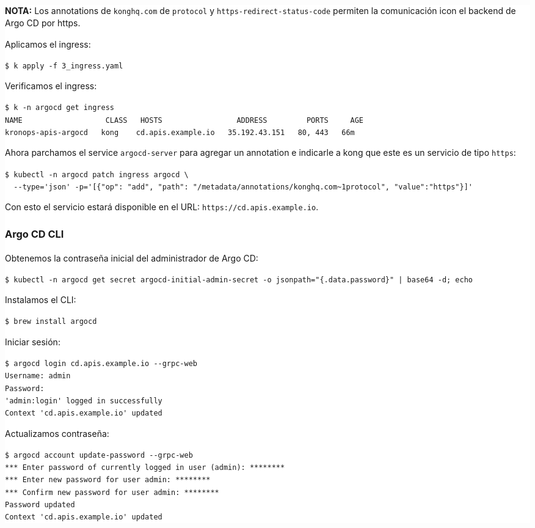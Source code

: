 **NOTA:** Los annotations de `konghq.com` de `protocol` y `https-redirect-status-code` permiten la comunicación
icon el backend de Argo CD por https.

Aplicamos el ingress:

```shell
$ k apply -f 3_ingress.yaml
```

Verificamos el ingress:

```shell
$ k -n argocd get ingress
NAME                   CLASS   HOSTS                 ADDRESS         PORTS     AGE
kronops-apis-argocd   kong    cd.apis.example.io   35.192.43.151   80, 443   66m
```

Ahora parchamos el service `argocd-server` para agregar un annotation e indicarle a kong que este es un servicio
de tipo `https`:

```shell
$ kubectl -n argocd patch ingress argocd \
  --type='json' -p='[{"op": "add", "path": "/metadata/annotations/konghq.com~1protocol", "value":"https"}]'
```

Con esto el servicio estará disponible en el URL: `https://cd.apis.example.io`.

### Argo CD CLI

Obtenemos la contraseña inicial del administrador de Argo CD:

```shell
$ kubectl -n argocd get secret argocd-initial-admin-secret -o jsonpath="{.data.password}" | base64 -d; echo
```

Instalamos el CLI:

```shell
$ brew install argocd
```

Iniciar sesión:

```shell
$ argocd login cd.apis.example.io --grpc-web
Username: admin
Password:
'admin:login' logged in successfully
Context 'cd.apis.example.io' updated
```

Actualizamos contraseña:

```shell
$ argocd account update-password --grpc-web
*** Enter password of currently logged in user (admin): ********
*** Enter new password for user admin: ********
*** Confirm new password for user admin: ********
Password updated
Context 'cd.apis.example.io' updated
```
